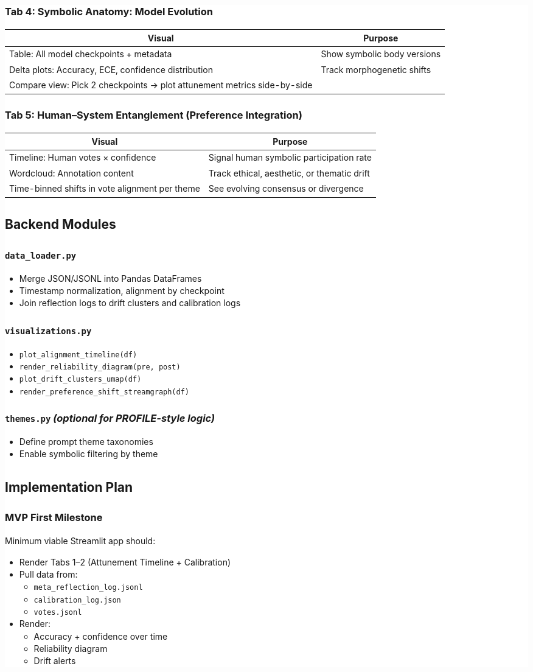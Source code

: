 ### Tab 4: Symbolic Anatomy: Model Evolution
| Visual                                                                  | Purpose                     |
| ----------------------------------------------------------------------- | --------------------------- |
| Table: All model checkpoints + metadata                                 | Show symbolic body versions |
| Delta plots: Accuracy, ECE, confidence distribution                     | Track morphogenetic shifts  |
| Compare view: Pick 2 checkpoints → plot attunement metrics side-by-side |                             |

### Tab 5: Human–System Entanglement (Preference Integration)
| Visual                                         | Purpose                                     |
| ---------------------------------------------- | ------------------------------------------- |
| Timeline: Human votes × confidence             | Signal human symbolic participation rate    |
| Wordcloud: Annotation content                  | Track ethical, aesthetic, or thematic drift |
| Time-binned shifts in vote alignment per theme | See evolving consensus or divergence        |

## Backend Modules

### `data_loader.py`
* Merge JSON/JSONL into Pandas DataFrames
* Timestamp normalization, alignment by checkpoint
* Join reflection logs to drift clusters and calibration logs

### `visualizations.py`
* `plot_alignment_timeline(df)`
* `render_reliability_diagram(pre, post)`
* `plot_drift_clusters_umap(df)`
* `render_preference_shift_streamgraph(df)`

### `themes.py` *(optional for PROFILE-style logic)*
* Define prompt theme taxonomies
* Enable symbolic filtering by theme

## Implementation Plan

### MVP First Milestone
Minimum viable Streamlit app should:
* Render Tabs 1–2 (Attunement Timeline + Calibration)
* Pull data from:
  * `meta_reflection_log.jsonl`
  * `calibration_log.json`
  * `votes.jsonl`
* Render:
  * Accuracy + confidence over time
  * Reliability diagram
  * Drift alerts
